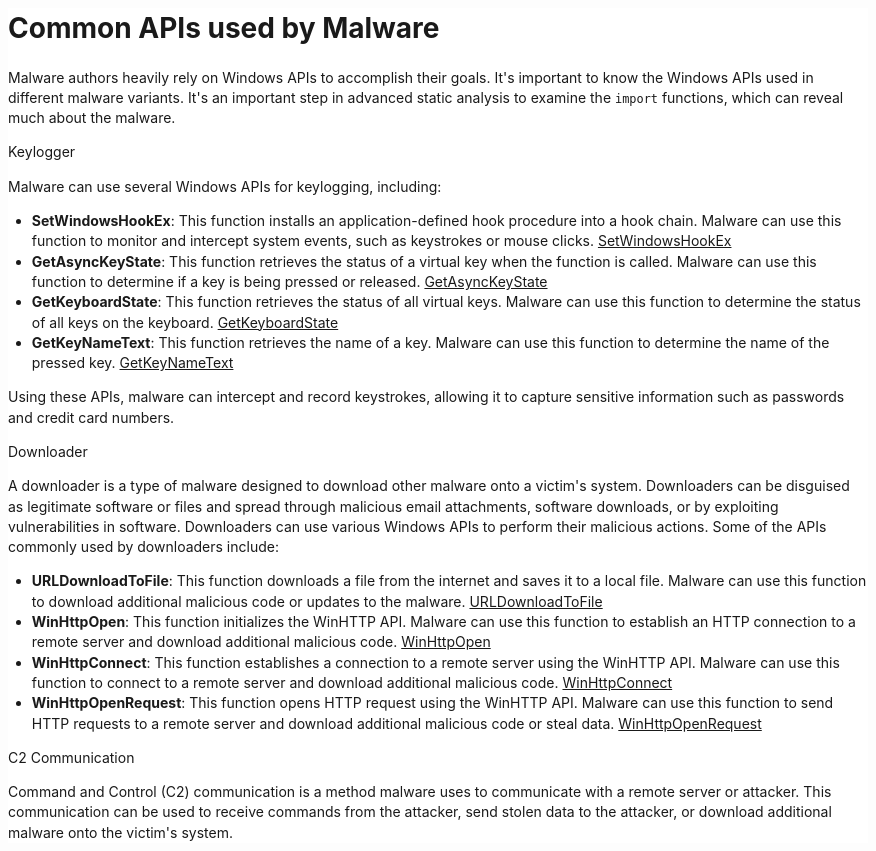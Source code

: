 # Common APIs used by Malware

Malware authors heavily rely on Windows APIs to accomplish their goals. It's important to know the Windows APIs used in different malware variants. It's an important step in advanced static analysis to examine the `import` functions, which can reveal much about the malware.  

Keylogger

Malware can use several Windows APIs for keylogging, including:

- **SetWindowsHookEx**: This function installs an application-defined hook procedure into a hook chain. Malware can use this function to monitor and intercept system events, such as keystrokes or mouse clicks. [SetWindowsHookEx](https://docs.microsoft.com/en-us/windows/win32/api/winuser/nf-winuser-setwindowshookexa)
- **GetAsyncKeyState**: This function retrieves the status of a virtual key when the function is called. Malware can use this function to determine if a key is being pressed or released. [GetAsyncKeyState](https://docs.microsoft.com/en-us/windows/win32/api/winuser/nf-winuser-getasynckeystate)
- **GetKeyboardState**: This function retrieves the status of all virtual keys. Malware can use this function to determine the status of all keys on the keyboard. [GetKeyboardState](https://docs.microsoft.com/en-us/windows/win32/api/winuser/nf-winuser-getkeyboardstate)
- **GetKeyNameText**: This function retrieves the name of a key. Malware can use this function to determine the name of the pressed key. [GetKeyNameText](https://docs.microsoft.com/en-us/windows/win32/api/winuser/nf-winuser-getkeynametexta)

Using these APIs, malware can intercept and record keystrokes, allowing it to capture sensitive information such as passwords and credit card numbers.

Downloader

A downloader is a type of malware designed to download other malware onto a victim's system. Downloaders can be disguised as legitimate software or files and spread through malicious email attachments, software downloads, or by exploiting vulnerabilities in software. Downloaders can use various Windows APIs to perform their malicious actions. Some of the APIs commonly used by downloaders include:

- **URLDownloadToFile**: This function downloads a file from the internet and saves it to a local file. Malware can use this function to download additional malicious code or updates to the malware. [URLDownloadToFile](https://learn.microsoft.com/en-us/previous-versions/windows/internet-explorer/ie-developer/platform-apis/ms775123(v=vs.85))
- **WinHttpOpen**: This function initializes the WinHTTP API. Malware can use this function to establish an HTTP connection to a remote server and download additional malicious code. [WinHttpOpen](https://docs.microsoft.com/en-us/windows/win32/api/winhttp/nf-winhttp-winhttpopen)
- **WinHttpConnect**: This function establishes a connection to a remote server using the WinHTTP API. Malware can use this function to connect to a remote server and download additional malicious code. [WinHttpConnect](https://docs.microsoft.com/en-us/windows/win32/api/winhttp/nf-winhttp-winhttpconnect)
- **WinHttpOpenRequest**: This function opens HTTP request using the WinHTTP API. Malware can use this function to send HTTP requests to a remote server and download additional malicious code or steal data. [WinHttpOpenRequest](https://docs.microsoft.com/en-us/windows/win32/api/winhttp/nf-winhttp-winhttpopenrequest)

C2 Communication

Command and Control (C2) communication is a method malware uses to communicate with a remote server or attacker. This communication can be used to receive commands from the attacker, send stolen data to the attacker, or download additional malware onto the victim's system.
